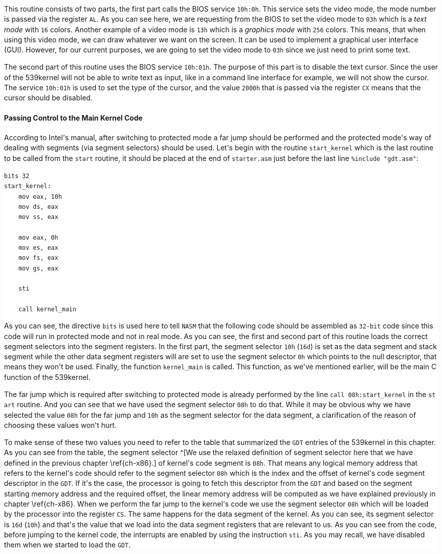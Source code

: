 This routine consists of two parts, the first part calls the BIOS service `10h:0h`. This service sets the video mode, the mode number is passed via the register `AL`. As you can see here, we are requesting from the BIOS to set the video mode to `03h` which is a *text mode* with `16` colors. Another example of a video mode is `13h` which is a *graphics mode* with `256` colors. This means, that when using this video mode, we can draw whatever we want on the screen. It can be used to implement a graphical user interface (GUI). However, for our current purposes, we are going to set the video mode to `03h` since we just need to print some text.

The second part of this routine uses the BIOS service `10h:01h`. The purpose of this part is to disable the text cursor. Since the user of the 539kernel will not be able to write text as input, like in a command line interface for example, we will not show the cursor. The service `10h:01h` is used to set the type of the cursor, and the value `2000h` that is passed via the register `CX` means that the cursor should be disabled.


#### Passing Control to the Main Kernel Code
According to Intel's manual, after switching to protected mode a far jump should be performed and the protected mode's way of dealing with segments (via segment selectors) should be used. Let's begin with the routine `start_kernel` which is the last routine to be called from the `start` routine, it should be placed at the end of `starter.asm` just before the last line `%include "gdt.asm"`:

```{.asm}
bits 32
start_kernel:
	mov eax, 10h
	mov ds, eax
	mov ss, eax
	
	mov eax, 0h
	mov es, eax
	mov fs, eax
	mov gs, eax
	
	sti
	
	call kernel_main
```

As you can see, the directive `bits` is used here to tell `NASM` that the following code should be assembled as `32-bit` code since this code will run in protected mode and not in real mode. As you can see, the first and second part of this routine loads the correct segment selectors into the segment registers. In the first part, the segment selector `10h` (`16d`) is set as the data segment and stack segment while the other data segment registers will are set to use the segment selector `0h` which points to the null descriptor, that means they won't be used. Finally, the function `kernel_main` is called. This function, as we've mentioned earlier, will be the main C function of the 539kernel.

The far jump which is required after switching to protected mode is already performed by the line `call 08h:start_kernel` in the `start` routine. And you can see that we have used the segment selector `08h` to do that. While it may be obvious why we have selected the value `08h` for the far jump and `10h` as the segment selector for the data segment, a clarification of the reason of choosing these values won't hurt.

To make sense of these two values you need to refer to the table that summarized the `GDT` entries of the 539kernel in this chapter. As you can see from the table, the segment selector ^[We use the relaxed definition of segment selector here that we have defined in the previous chapter \ref{ch-x86}.] of kernel's code segment is `08h`. That means any logical memory address that refers to the kernel's code should refer to the segment selector `08h` which is the index and the offset of kernel's code segment descriptor in the `GDT`. If it's the case, the processor is going to fetch this descriptor from the `GDT` and based on the segment starting memory address and the required offset, the linear memory address will be computed as we have explained previously in chapter \ref{ch-x86}. When we perform the far jump to the kernel's code we use the segment selector `08h` which will be loaded by the processor into the register `CS`. The same happens for the data segment of the kernel. As you can see, its segment selector is `16d` (`10h`) and that's the value that we load into the data segment registers that are relevant to us. As you can see from the code, before jumping to the kernel code, the interrupts are enabled by using the instruction `sti`. As you may recall, we have disabled them when we started to load the `GDT`.